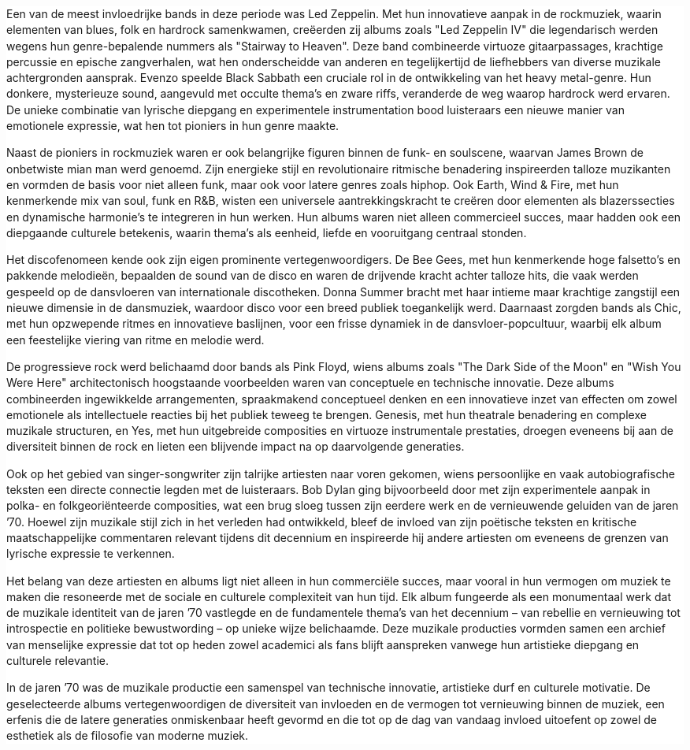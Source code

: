 Een van de meest invloedrijke bands in deze periode was Led Zeppelin. Met hun innovatieve aanpak in de rockmuziek, waarin elementen van blues, folk en hardrock samenkwamen, creëerden zij albums zoals "Led Zeppelin IV" die legendarisch werden wegens hun genre-bepalende nummers als "Stairway to Heaven". Deze band combineerde virtuoze gitaarpassages, krachtige percussie en epische zangverhalen, wat hen onderscheidde van anderen en tegelijkertijd de liefhebbers van diverse muzikale achtergronden aansprak. Evenzo speelde Black Sabbath een cruciale rol in de ontwikkeling van het heavy metal-genre. Hun donkere, mysterieuze sound, aangevuld met occulte thema’s en zware riffs, veranderde de weg waarop hardrock werd ervaren. De unieke combinatie van lyrische diepgang en experimentele instrumentation bood luisteraars een nieuwe manier van emotionele expressie, wat hen tot pioniers in hun genre maakte.

Naast de pioniers in rockmuziek waren er ook belangrijke figuren binnen de funk- en soulscene, waarvan James Brown de onbetwiste mian man werd genoemd. Zijn energieke stijl en revolutionaire ritmische benadering inspireerden talloze muzikanten en vormden de basis voor niet alleen funk, maar ook voor latere genres zoals hiphop. Ook Earth, Wind & Fire, met hun kenmerkende mix van soul, funk en R&B, wisten een universele aantrekkingskracht te creëren door elementen als blazerssecties en dynamische harmonie’s te integreren in hun werken. Hun albums waren niet alleen commercieel succes, maar hadden ook een diepgaande culturele betekenis, waarin thema’s als eenheid, liefde en vooruitgang centraal stonden.

Het discofenomeen kende ook zijn eigen prominente vertegenwoordigers. De Bee Gees, met hun kenmerkende hoge falsetto’s en pakkende melodieën, bepaalden de sound van de disco en waren de drijvende kracht achter talloze hits, die vaak werden gespeeld op de dansvloeren van internationale discotheken. Donna Summer bracht met haar intieme maar krachtige zangstijl een nieuwe dimensie in de dansmuziek, waardoor disco voor een breed publiek toegankelijk werd. Daarnaast zorgden bands als Chic, met hun opzwepende ritmes en innovatieve baslijnen, voor een frisse dynamiek in de dansvloer-popcultuur, waarbij elk album een feestelijke viering van ritme en melodie werd.

De progressieve rock werd belichaamd door bands als Pink Floyd, wiens albums zoals "The Dark Side of the Moon" en "Wish You Were Here" architectonisch hoogstaande voorbeelden waren van conceptuele en technische innovatie. Deze albums combineerden ingewikkelde arrangementen, spraakmakend conceptueel denken en een innovatieve inzet van effecten om zowel emotionele als intellectuele reacties bij het publiek teweeg te brengen. Genesis, met hun theatrale benadering en complexe muzikale structuren, en Yes, met hun uitgebreide composities en virtuoze instrumentale prestaties, droegen eveneens bij aan de diversiteit binnen de rock en lieten een blijvende impact na op daarvolgende generaties.

Ook op het gebied van singer-songwriter zijn talrijke artiesten naar voren gekomen, wiens persoonlijke en vaak autobiografische teksten een directe connectie legden met de luisteraars. Bob Dylan ging bijvoorbeeld door met zijn experimentele aanpak in polka- en folkgeoriënteerde composities, wat een brug sloeg tussen zijn eerdere werk en de vernieuwende geluiden van de jaren ’70. Hoewel zijn muzikale stijl zich in het verleden had ontwikkeld, bleef de invloed van zijn poëtische teksten en kritische maatschappelijke commentaren relevant tijdens dit decennium en inspireerde hij andere artiesten om eveneens de grenzen van lyrische expressie te verkennen.

Het belang van deze artiesten en albums ligt niet alleen in hun commerciële succes, maar vooral in hun vermogen om muziek te maken die resoneerde met de sociale en culturele complexiteit van hun tijd. Elk album fungeerde als een monumentaal werk dat de muzikale identiteit van de jaren ’70 vastlegde en de fundamentele thema’s van het decennium – van rebellie en vernieuwing tot introspectie en politieke bewustwording – op unieke wijze belichaamde. Deze muzikale producties vormden samen een archief van menselijke expressie dat tot op heden zowel academici als fans blijft aanspreken vanwege hun artistieke diepgang en culturele relevantie.

In de jaren ’70 was de muzikale productie een samenspel van technische innovatie, artistieke durf en culturele motivatie. De geselecteerde albums vertegenwoordigen de diversiteit van invloeden en de vermogen tot vernieuwing binnen de muziek, een erfenis die de latere generaties onmiskenbaar heeft gevormd en die tot op de dag van vandaag invloed uitoefent op zowel de esthetiek als de filosofie van moderne muziek.
